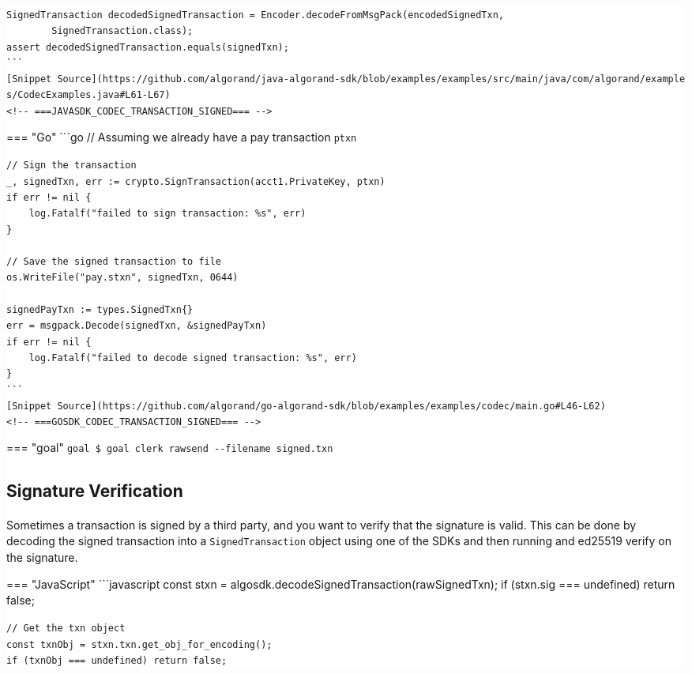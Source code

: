 	SignedTransaction decodedSignedTransaction = Encoder.decodeFromMsgPack(encodedSignedTxn,
	        SignedTransaction.class);
	assert decodedSignedTransaction.equals(signedTxn);
	```
	[Snippet Source](https://github.com/algorand/java-algorand-sdk/blob/examples/examples/src/main/java/com/algorand/examples/CodecExamples.java#L61-L67)
	<!-- ===JAVASDK_CODEC_TRANSACTION_SIGNED=== -->

=== "Go"
	<!-- ===GOSDK_CODEC_TRANSACTION_SIGNED=== -->
	```go
	// Assuming we already have a pay transaction `ptxn`
	
	// Sign the transaction
	_, signedTxn, err := crypto.SignTransaction(acct1.PrivateKey, ptxn)
	if err != nil {
		log.Fatalf("failed to sign transaction: %s", err)
	}
	
	// Save the signed transaction to file
	os.WriteFile("pay.stxn", signedTxn, 0644)
	
	signedPayTxn := types.SignedTxn{}
	err = msgpack.Decode(signedTxn, &signedPayTxn)
	if err != nil {
		log.Fatalf("failed to decode signed transaction: %s", err)
	}
	```
	[Snippet Source](https://github.com/algorand/go-algorand-sdk/blob/examples/examples/codec/main.go#L46-L62)
	<!-- ===GOSDK_CODEC_TRANSACTION_SIGNED=== -->

=== "goal"
	<!-- ===GOAL_CODEC_TRANSACTION_SIGNED=== -->
    ``` goal
    $ goal clerk rawsend --filename signed.txn
    ```
	<!-- ===GOAL_CODEC_TRANSACTION_SIGNED=== -->

## Signature Verification

Sometimes a transaction is signed by a third party, and you want to verify that the signature is valid. This can be done by decoding the signed transaction into a `SignedTransaction` object using one of the SDKs and then running and ed25519 verify on the signature.

=== "JavaScript"
	<!-- ===JSSDK_OFFLINE_VERIFY_SIG=== -->
	```javascript
	const stxn = algosdk.decodeSignedTransaction(rawSignedTxn);
	if (stxn.sig === undefined) return false;
	
	// Get the txn object
	const txnObj = stxn.txn.get_obj_for_encoding();
	if (txnObj === undefined) return false;
	